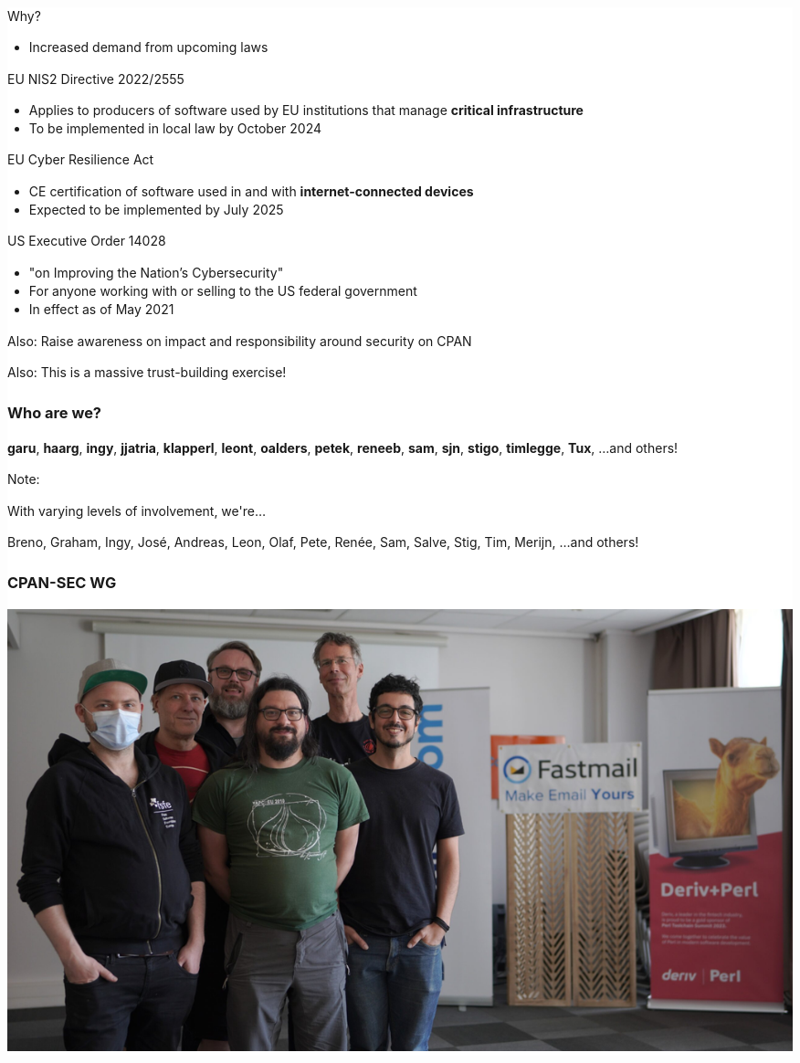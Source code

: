 Why?
* Increased demand from upcoming laws

EU NIS2 Directive 2022/2555
* Applies to producers of software used by EU institutions that manage **critical infrastructure**
* To be implemented in local law by October 2024

EU Cyber Resilience Act
* CE certification of software used in and with **internet-connected devices**
* Expected to be implemented by July 2025

US Executive Order 14028
* "on Improving the Nation’s Cybersecurity"
* For anyone working with or selling to the US federal government
* In effect as of May 2021

Also: Raise awareness on impact and responsibility around security on CPAN

Also: This is a massive trust-building exercise!

[comment]: # (!!!)

### Who are we?

**garu**, **haarg**, **ingy**, **jjatria**, **klapperl**, **leont**, **oalders**, **petek**, **reneeb**, **sam**, **sjn**, **stigo**, **timlegge**, **Tux**, …and others!


Note:

With varying levels of involvement, we're…

Breno, Graham, Ingy, José, Andreas, Leon, Olaf, Pete, Renée, Sam, Salve, Stig, Tim, Merijn, …and others!


[comment]: # (!!!)

### CPAN-SEC WG

![Group picture showing stigo, ingy, sjn, leont, tux and garu](media/cpan-sec-group-picture-PTS2023.jpeg)


[comment]: # (Compile this presentation with the command below)
[comment]: # (mdslides fosdem2024-cpan-sec-presentation.md --include ../media)
[comment]: # (...or by running the Makefile with "make")
[comment]: # (mdslides can be installed from https://github.com/dadoomer/markdown-slides/)
[comment]: # (THEME = solarized)
[comment]: # (minScale: 0.2)
[comment]: # (maxScale: 4.0)
[comment]: # (controls: true)
[comment]: # (width: "960")
[comment]: # (height: "700")
[comment]: # (help: true)
[comment]: # (progress: true)
[comment]: # (controlsBackArrows: "true")
[comment]: # (|||)
[comment]: # (|||)
[comment]: # (|||)
[comment]: # (|||)
[comment]: # (|||)
[comment]: # (|||)
[comment]: # (|||)
[comment]: # (|||)
[comment]: # (|||)
[comment]: # (|||)
[comment]: # (|||)